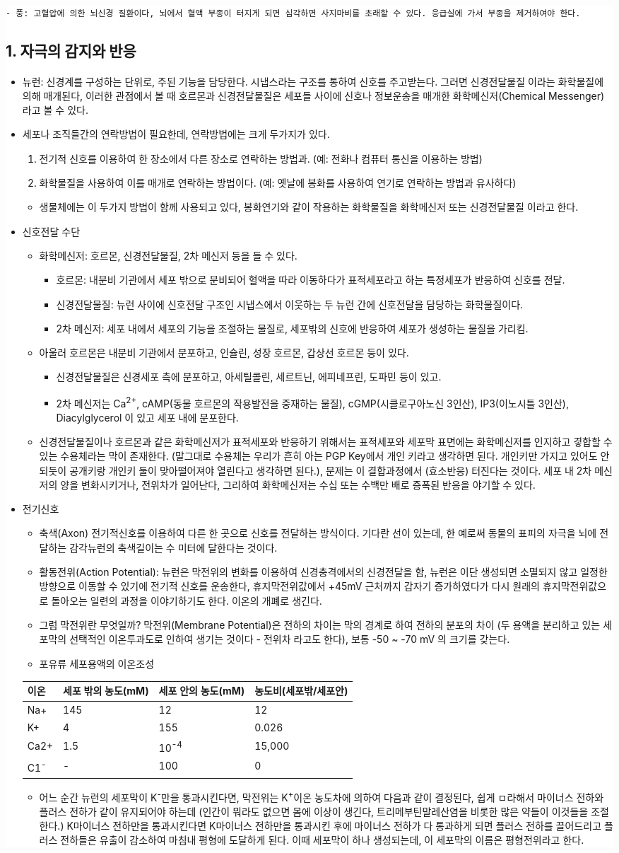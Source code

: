 	- 풍: 고혈압에 의한 뇌신경 질환이다, 뇌에서 혈액 부종이 터지게 되면 심각하면 사지마비를 초래할 수 있다. 응급실에 가서 부종을 제거하여야 한다.
	
## 1. 자극의 감지와 반응

- 뉴런: 신경계를 구성하는 단위로, 주된 기능을 담당한다. 시냅스라는 구조를 통하여 신호를 주고받는다. 그러면 신경전달물질 이라는 화학물질에 의해 매개된다, 이러한 관점에서 볼 때 호르몬과 신경전달물질은 세포들 사이에 신호나 정보운송을 매개한 화학메신저(Chemical Messenger)라고 볼 수 있다.

- 세포나 조직들간의 연락방법이 필요한데, 연락방법에는 크게 두가지가 있다.

	1. 전기적 신호를 이용하여 한 장소에서 다른 장소로 연락하는 방법과. (예: 전화나 컴퓨터 통신을 이용하는 방법)
	
	2. 화학물질을 사용하여 이를 매개로 연락하는 방법이다. (예: 옛날에 봉화를 사용하여 연기로 연락하는 방법과 유사하다)
	
	- 생물체에는 이 두가지 방법이 함께 사용되고 있다, 봉화연기와 같이 작용하는 화학물질을 화학메신저 또는 신경전달물질 이라고 한다.
	
- 신호전달 수단

	- 화학메신저: 호르몬, 신경전달물질, 2차 메신저 등을 들 수 있다.
	
		- 호르몬: 내분비 기관에서 세포 밖으로 분비되어 혈액을 따라 이동하다가 표적세포라고 하는 특정세포가 반응하여 신호를 전달.
		
		- 신경전달물질: 뉴런 사이에 신호전달 구조인 시냅스에서 이웃하는 두 뉴런 간에 신호전달을 담당하는 화학물질이다.
		
		- 2차 메신저: 세포 내에서 세포의 기능을 조절하는 물질로, 세포밖의 신호에 반응하여 세포가 생성하는 물질을 가리킴.
		
	- 아울러 호르몬은 내분비 기관에서 분포하고, 인슐린, 성장 호르몬, 갑상선 호르몬 등이 있다. 
	
		- 신경전달물질은 신경세포 측에 분포하고, 아세틸콜린, 세르트닌, 에피네프린, 도파민 등이 있고.
		
		- 2차 메신저는 Ca<sup>2+</sup>, cAMP(동물 호르몬의 작용발전을 중재하는 물질), cGMP(시클로구아노신 3인산), IP3(이노시틀 3인산), Diacylglycerol 이 있고 세포 내에 분포한다.
		
	- 신경전달물질이나 호르몬과 같은 화학메신저가 표적세포와 반응하기 위해서는 표적세포와 세포막 표면에는 화학메신저를 인지하고 곃합할 수 있는 수용체라는 막이 존재한다. (말그대로 수용체는 우리가 흔히 아는 PGP Key에서 개인 키라고 생각하면 된다. 개인키만 가지고 있어도 안되듯이 공개키랑 개인키 둘이 맞아떨어져야 열린다고 생각하면 된다.), 문제는 이 결합과정에서 (효소반응) 터진다는 것이다. 세포 내 2차 메신저의 양을 변화시키거나, 전위차가 일어난다, 그리하여 화학메신저는 수십 또는 수백만 배로 증폭된 반응을 야기할 수 있다.
	
- 전기신호

	- 축색(Axon) 전기적신호를 이용하여 다른 한 곳으로 신호를 전달하는 방식이다. 기다란 선이 있는데, 한 예로써 동물의 표피의 자극을 뇌에 전달하는 감각뉴런의 축색길이는 수 미터에 달한다는 것이다. 
	
	- 활동전위(Action Potential): 뉴런은 막전위의 변화를 이용하여 신경충격에서의 신경전달을 함, 뉴런은 이단 생성되면 소멸되지 않고 일정한 방향으로 이동할 수 있기에 전기적 신호를 운송한다, 휴지막전위값에서 +45mV 근처까지 갑자기 증가하였다가 다시 원래의 휴지막전위값으로 돌아오는 일련의 과정을 이야기하기도 한다. 이온의 개폐로 생긴다.
	
	- 그럼 막전위란 무엇일까? 막전위(Membrane Potential)은 전하의 차이는 막의 경계로 하여 전하의 분포의 차이 (두 용액을 분리하고 있는 세포막의 선택적인 이온투과도로 인하여 생기는 것이다 - 전위차 라고도 한다), 보통 -50 ~ -70 mV 의 크기를 갖는다.
	
	- 포유류 세포용액의 이온조성
	
	이온|세포 밖의 농도(mM)|세포 안의 농도(mM)|농도비(세포밖/세포안)
	---|---|---|---
	Na+|145|12|12
	K+|4|155|0.026
	Ca2+|1.5|10<sup>-4</sup>|15,000
	C1<sup>-</sup>|-|100|0
	
	- 어느 순간 뉴런의 세포막이 K<sup>-</sup>만을 통과시킨다면, 막전위는 K<sup>+</sup>이온 농도차에 의하여 다음과 같이 결정된다, 쉽게 ㅁ라해서 마이너스 전하와 플러스 전하가 같이 유지되어야 하는데 (인간이 뭐라도 없으면 몸에 이상이 생긴다, 트리메부틴말레산염을 비롯한 많은 약들이 이것들을 조절한다.) K마이너스 전하만을 통과시킨다면 K마이너스 전하만을 통과시킨 후에 마이너스 전하가 다 통과하게 되면 플러스 전하를 끌어드리고 플러스 전하들은 유출이 감소하여 마침내 평형에 도달하게 된다. 이때 세포막이 하나 생성되는데, 이 세포막의 이름은 평형전위라고 한다.
	